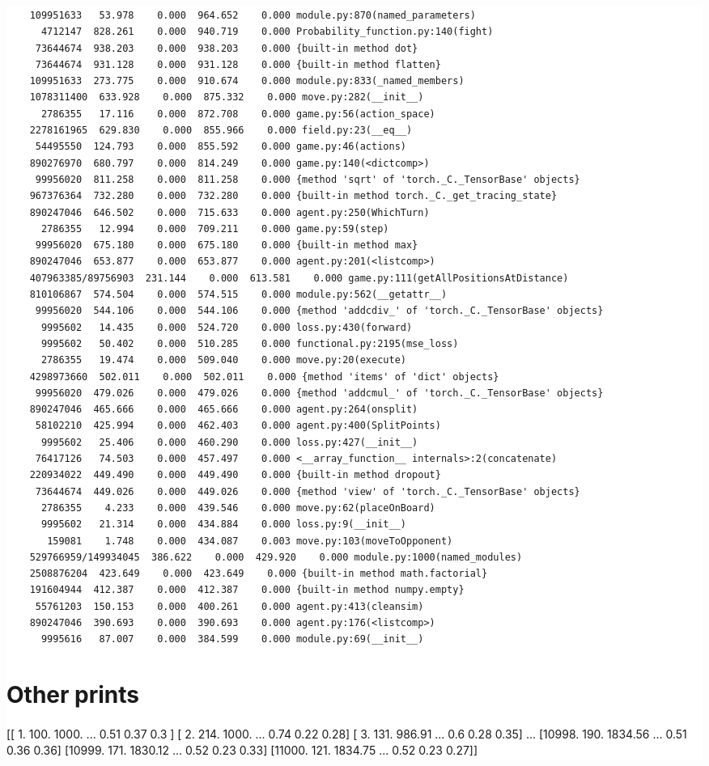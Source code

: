         109951633   53.978    0.000  964.652    0.000 module.py:870(named_parameters)
          4712147  828.261    0.000  940.719    0.000 Probability_function.py:140(fight)
         73644674  938.203    0.000  938.203    0.000 {built-in method dot}
         73644674  931.128    0.000  931.128    0.000 {built-in method flatten}
        109951633  273.775    0.000  910.674    0.000 module.py:833(_named_members)
        1078311400  633.928    0.000  875.332    0.000 move.py:282(__init__)
          2786355   17.116    0.000  872.708    0.000 game.py:56(action_space)
        2278161965  629.830    0.000  855.966    0.000 field.py:23(__eq__)
         54495550  124.793    0.000  855.592    0.000 game.py:46(actions)
        890276970  680.797    0.000  814.249    0.000 game.py:140(<dictcomp>)
         99956020  811.258    0.000  811.258    0.000 {method 'sqrt' of 'torch._C._TensorBase' objects}
        967376364  732.280    0.000  732.280    0.000 {built-in method torch._C._get_tracing_state}
        890247046  646.502    0.000  715.633    0.000 agent.py:250(WhichTurn)
          2786355   12.994    0.000  709.211    0.000 game.py:59(step)
         99956020  675.180    0.000  675.180    0.000 {built-in method max}
        890247046  653.877    0.000  653.877    0.000 agent.py:201(<listcomp>)
        407963385/89756903  231.144    0.000  613.581    0.000 game.py:111(getAllPositionsAtDistance)
        810106867  574.504    0.000  574.515    0.000 module.py:562(__getattr__)
         99956020  544.106    0.000  544.106    0.000 {method 'addcdiv_' of 'torch._C._TensorBase' objects}
          9995602   14.435    0.000  524.720    0.000 loss.py:430(forward)
          9995602   50.402    0.000  510.285    0.000 functional.py:2195(mse_loss)
          2786355   19.474    0.000  509.040    0.000 move.py:20(execute)
        4298973660  502.011    0.000  502.011    0.000 {method 'items' of 'dict' objects}
         99956020  479.026    0.000  479.026    0.000 {method 'addcmul_' of 'torch._C._TensorBase' objects}
        890247046  465.666    0.000  465.666    0.000 agent.py:264(onsplit)
         58102210  425.994    0.000  462.403    0.000 agent.py:400(SplitPoints)
          9995602   25.406    0.000  460.290    0.000 loss.py:427(__init__)
         76417126   74.503    0.000  457.497    0.000 <__array_function__ internals>:2(concatenate)
        220934022  449.490    0.000  449.490    0.000 {built-in method dropout}
         73644674  449.026    0.000  449.026    0.000 {method 'view' of 'torch._C._TensorBase' objects}
          2786355    4.233    0.000  439.546    0.000 move.py:62(placeOnBoard)
          9995602   21.314    0.000  434.884    0.000 loss.py:9(__init__)
           159081    1.748    0.000  434.087    0.003 move.py:103(moveToOpponent)
        529766959/149934045  386.622    0.000  429.920    0.000 module.py:1000(named_modules)
        2508876204  423.649    0.000  423.649    0.000 {built-in method math.factorial}
        191604944  412.387    0.000  412.387    0.000 {built-in method numpy.empty}
         55761203  150.153    0.000  400.261    0.000 agent.py:413(cleansim)
        890247046  390.693    0.000  390.693    0.000 agent.py:176(<listcomp>)
          9995616   87.007    0.000  384.599    0.000 module.py:69(__init__)


# Other prints

[[    1.     100.    1000.   ...     0.51     0.37     0.3 ]
 [    2.     214.    1000.   ...     0.74     0.22     0.28]
 [    3.     131.     986.91 ...     0.6      0.28     0.35]
 ...
 [10998.     190.    1834.56 ...     0.51     0.36     0.36]
 [10999.     171.    1830.12 ...     0.52     0.23     0.33]
 [11000.     121.    1834.75 ...     0.52     0.23     0.27]]
